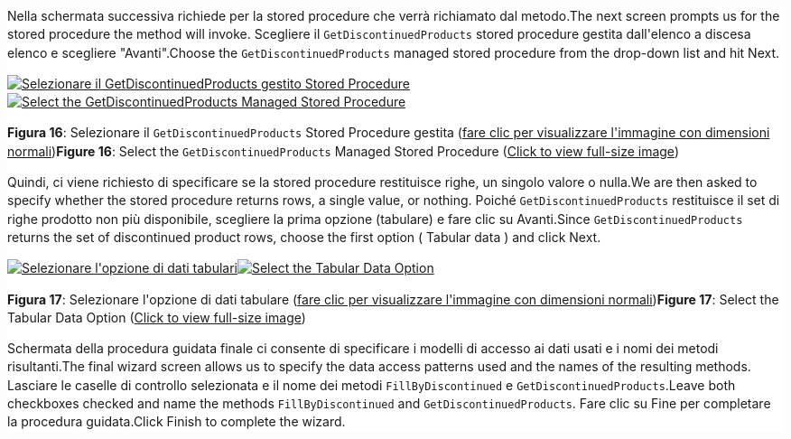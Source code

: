<span data-ttu-id="6a228-322">Nella schermata successiva richiede per la stored procedure che verrà richiamato dal metodo.</span><span class="sxs-lookup"><span data-stu-id="6a228-322">The next screen prompts us for the stored procedure the method will invoke.</span></span> <span data-ttu-id="6a228-323">Scegliere il `GetDiscontinuedProducts` stored procedure gestita dall'elenco a discesa elenco e scegliere "Avanti".</span><span class="sxs-lookup"><span data-stu-id="6a228-323">Choose the `GetDiscontinuedProducts` managed stored procedure from the drop-down list and hit Next.</span></span>

<span data-ttu-id="6a228-324">[![Selezionare il GetDiscontinuedProducts gestito Stored Procedure](creating-stored-procedures-and-user-defined-functions-with-managed-code-cs/_static/image33.png)](creating-stored-procedures-and-user-defined-functions-with-managed-code-cs/_static/image32.png)</span><span class="sxs-lookup"><span data-stu-id="6a228-324">[![Select the GetDiscontinuedProducts Managed Stored Procedure](creating-stored-procedures-and-user-defined-functions-with-managed-code-cs/_static/image33.png)](creating-stored-procedures-and-user-defined-functions-with-managed-code-cs/_static/image32.png)</span></span>

<span data-ttu-id="6a228-325">**Figura 16**: Selezionare il `GetDiscontinuedProducts` Stored Procedure gestita ([fare clic per visualizzare l'immagine con dimensioni normali](creating-stored-procedures-and-user-defined-functions-with-managed-code-cs/_static/image34.png))</span><span class="sxs-lookup"><span data-stu-id="6a228-325">**Figure 16**: Select the `GetDiscontinuedProducts` Managed Stored Procedure ([Click to view full-size image](creating-stored-procedures-and-user-defined-functions-with-managed-code-cs/_static/image34.png))</span></span>

<span data-ttu-id="6a228-326">Quindi, ci viene richiesto di specificare se la stored procedure restituisce righe, un singolo valore o nulla.</span><span class="sxs-lookup"><span data-stu-id="6a228-326">We are then asked to specify whether the stored procedure returns rows, a single value, or nothing.</span></span> <span data-ttu-id="6a228-327">Poiché `GetDiscontinuedProducts` restituisce il set di righe prodotto non più disponibile, scegliere la prima opzione (tabulare) e fare clic su Avanti.</span><span class="sxs-lookup"><span data-stu-id="6a228-327">Since `GetDiscontinuedProducts` returns the set of discontinued product rows, choose the first option ( Tabular data ) and click Next.</span></span>

<span data-ttu-id="6a228-328">[![Selezionare l'opzione di dati tabulari](creating-stored-procedures-and-user-defined-functions-with-managed-code-cs/_static/image36.png)](creating-stored-procedures-and-user-defined-functions-with-managed-code-cs/_static/image35.png)</span><span class="sxs-lookup"><span data-stu-id="6a228-328">[![Select the Tabular Data Option](creating-stored-procedures-and-user-defined-functions-with-managed-code-cs/_static/image36.png)](creating-stored-procedures-and-user-defined-functions-with-managed-code-cs/_static/image35.png)</span></span>

<span data-ttu-id="6a228-329">**Figura 17**: Selezionare l'opzione di dati tabulare ([fare clic per visualizzare l'immagine con dimensioni normali](creating-stored-procedures-and-user-defined-functions-with-managed-code-cs/_static/image37.png))</span><span class="sxs-lookup"><span data-stu-id="6a228-329">**Figure 17**: Select the Tabular Data Option ([Click to view full-size image](creating-stored-procedures-and-user-defined-functions-with-managed-code-cs/_static/image37.png))</span></span>

<span data-ttu-id="6a228-330">Schermata della procedura guidata finale ci consente di specificare i modelli di accesso ai dati usati e i nomi dei metodi risultanti.</span><span class="sxs-lookup"><span data-stu-id="6a228-330">The final wizard screen allows us to specify the data access patterns used and the names of the resulting methods.</span></span> <span data-ttu-id="6a228-331">Lasciare le caselle di controllo selezionata e il nome dei metodi `FillByDiscontinued` e `GetDiscontinuedProducts`.</span><span class="sxs-lookup"><span data-stu-id="6a228-331">Leave both checkboxes checked and name the methods `FillByDiscontinued` and `GetDiscontinuedProducts`.</span></span> <span data-ttu-id="6a228-332">Fare clic su Fine per completare la procedura guidata.</span><span class="sxs-lookup"><span data-stu-id="6a228-332">Click Finish to complete the wizard.</span></span>
